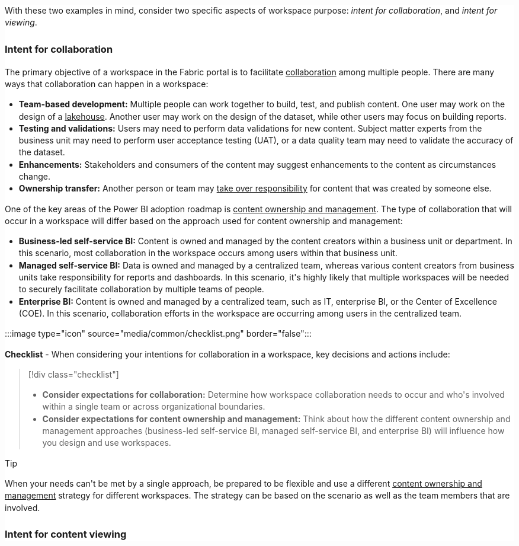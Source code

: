With these two examples in mind, consider two specific aspects of workspace purpose: _intent for collaboration_, and _intent for viewing_.

### Intent for collaboration

The primary objective of a workspace in the Fabric portal is to facilitate [collaboration](/power-bi/collaborate-share/service-how-to-collaborate-distribute-dashboards-reports#collaborate-in-a-workspace) among multiple people. There are many ways that collaboration can happen in a workspace:

- **Team-based development:** Multiple people can work together to build, test, and publish content. One user may work on the design of a [lakehouse](/fabric/data-engineering/lakehouse-overview). Another user may work on the design of the dataset, while other users may focus on building reports.
- **Testing and validations:** Users may need to perform data validations for new content. Subject matter experts from the business unit may need to perform user acceptance testing (UAT), or a data quality team may need to validate the accuracy of the dataset.
- **Enhancements:** Stakeholders and consumers of the content may suggest enhancements to the content as circumstances change.
- **Ownership transfer:** Another person or team may [take over responsibility](powerbi-adoption-roadmap-content-ownership-and-management.md#ownership-transfers) for content that was created by someone else.

One of the key areas of the Power BI adoption roadmap is [content ownership and management](powerbi-adoption-roadmap-content-ownership-and-management.md). The type of collaboration that will occur in a workspace will differ based on the approach used for content ownership and management:

- **Business-led self-service BI:** Content is owned and managed by the content creators within a business unit or department. In this scenario, most collaboration in the workspace occurs among users within that business unit.
- **Managed self-service BI:** Data is owned and managed by a centralized team, whereas various content creators from business units take responsibility for reports and dashboards. In this scenario, it's highly likely that multiple workspaces will be needed to securely facilitate collaboration by multiple teams of people.
- **Enterprise BI:** Content is owned and managed by a centralized team, such as IT, enterprise BI, or the Center of Excellence (COE). In this scenario, collaboration efforts in the workspace are occurring among users in the centralized team.

:::image type="icon" source="media/common/checklist.png" border="false":::

**Checklist** - When considering your intentions for collaboration in a workspace, key decisions and actions include:

> [!div class="checklist"]
> - **Consider expectations for collaboration:** Determine how workspace collaboration needs to occur and who's involved within a single team or across organizational boundaries.
> - **Consider expectations for content ownership and management:** Think about how the different content ownership and management approaches (business-led self-service BI, managed self-service BI, and enterprise BI) will influence how you design and use workspaces.

> [!TIP]
> When your needs can't be met by a single approach, be prepared to be flexible and use a different [content ownership and management](powerbi-adoption-roadmap-content-ownership-and-management.md) strategy for different workspaces. The strategy can be based on the scenario as well as the team members that are involved.

### Intent for content viewing
